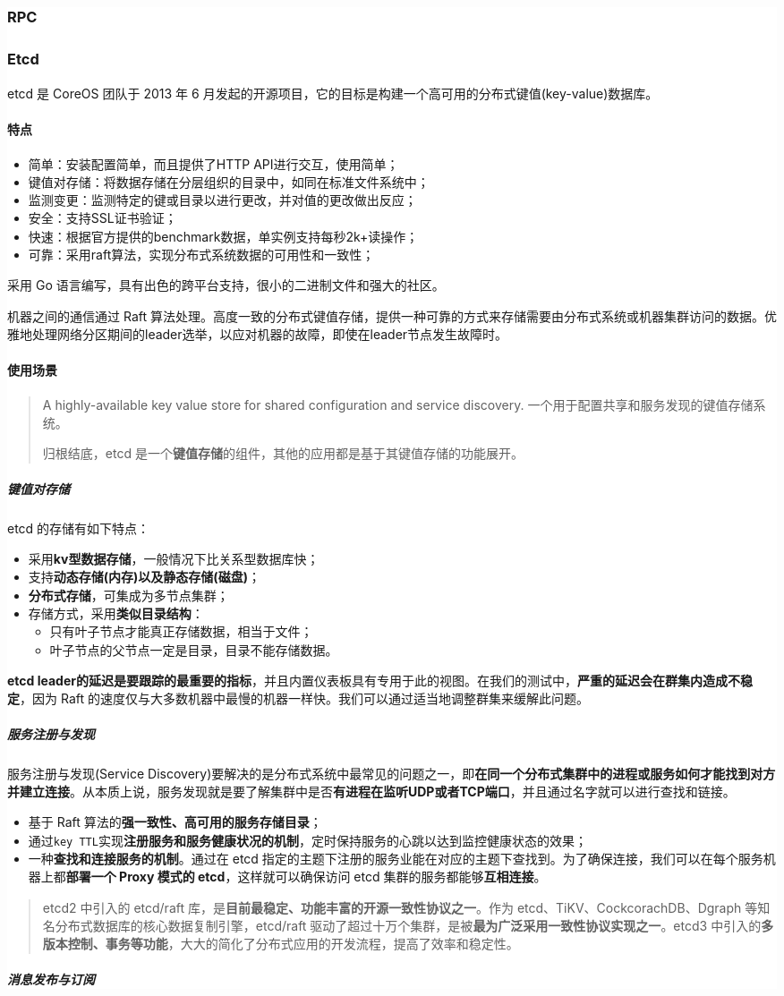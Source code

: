 ### RPC



### Etcd

etcd 是 CoreOS 团队于 2013 年 6 月发起的开源项目，它的目标是构建一个高可用的分布式键值(key-value)数据库。

#### 特点

- 简单：安装配置简单，而且提供了HTTP API进行交互，使用简单；
- 键值对存储：将数据存储在分层组织的目录中，如同在标准文件系统中；
- 监测变更：监测特定的键或目录以进行更改，并对值的更改做出反应；
- 安全：支持SSL证书验证；
- 快速：根据官方提供的benchmark数据，单实例支持每秒2k+读操作；
- 可靠：采用raft算法，实现分布式系统数据的可用性和一致性；

采用 Go 语言编写，具有出色的跨平台支持，很小的二进制文件和强大的社区。

机器之间的通信通过 Raft 算法处理。高度一致的分布式键值存储，提供一种可靠的方式来存储需要由分布式系统或机器集群访问的数据。优雅地处理网络分区期间的leader选举，以应对机器的故障，即使在leader节点发生故障时。

#### 使用场景

> A highly-available key value store for shared configuration and service discovery.
> 一个用于配置共享和服务发现的键值存储系统。
>
> 归根结底，etcd 是一个**键值存储**的组件，其他的应用都是基于其键值存储的功能展开。

##### 键值对存储

etcd 的存储有如下特点：

- 采用**kv型数据存储**，一般情况下比关系型数据库快；
- 支持**动态存储(内存)以及静态存储(磁盘)**；
- **分布式存储**，可集成为多节点集群；
- 存储方式，采用**类似目录结构**：
    - 只有叶子节点才能真正存储数据，相当于文件；
    - 叶子节点的父节点一定是目录，目录不能存储数据。

**etcd leader的延迟是要跟踪的最重要的指标**，并且内置仪表板具有专用于此的视图。在我们的测试中，**严重的延迟会在群集内造成不稳定**，因为 Raft 的速度仅与大多数机器中最慢的机器一样快。我们可以通过适当地调整群集来缓解此问题。

##### 服务注册与发现

服务注册与发现(Service Discovery)要解决的是分布式系统中最常见的问题之一，即**在同一个分布式集群中的进程或服务如何才能找到对方并建立连接**。从本质上说，服务发现就是要了解集群中是否**有进程在监听UDP或者TCP端口**，并且通过名字就可以进行查找和链接。

- 基于 Raft 算法的**强一致性、高可用的服务存储目录**；
- 通过`key TTL`实现**注册服务和服务健康状况的机制**，定时保持服务的心跳以达到监控健康状态的效果；
- 一种**查找和连接服务的机制**。通过在 etcd 指定的主题下注册的服务业能在对应的主题下查找到。为了确保连接，我们可以在每个服务机器上都**部署一个 Proxy 模式的 etcd**，这样就可以确保访问 etcd 集群的服务都能够**互相连接**。

> etcd2 中引入的 etcd/raft 库，是**目前最稳定、功能丰富的开源一致性协议之一**。作为 etcd、TiKV、CockcorachDB、Dgraph 等知名分布式数据库的核心数据复制引擎，etcd/raft 驱动了超过十万个集群，是被**最为广泛采用一致性协议实现之一**。etcd3 中引入的**多版本控制、事务等功能**，大大的简化了分布式应用的开发流程，提高了效率和稳定性。

##### 消息发布与订阅
